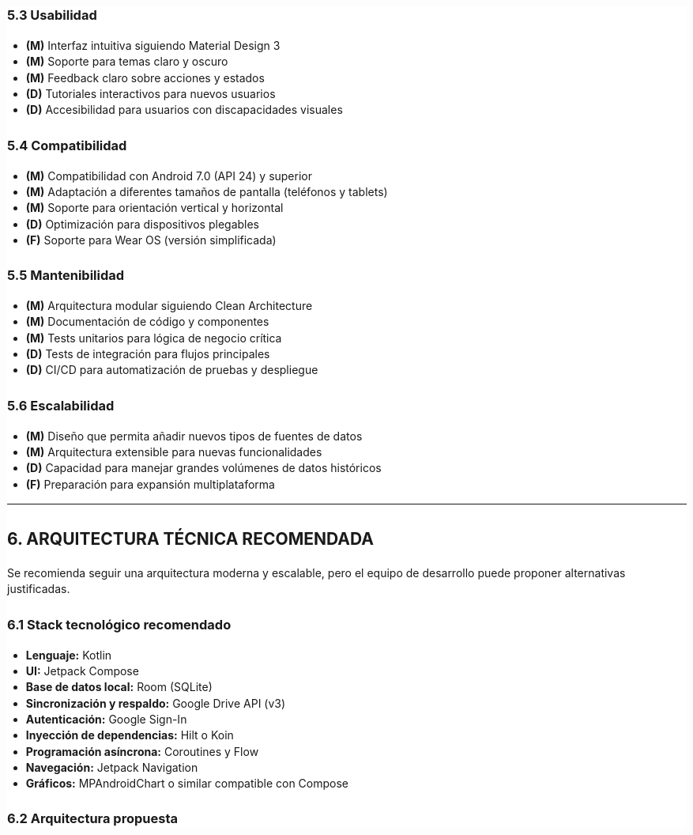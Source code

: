 ### 5.3 Usabilidad

- **(M)** Interfaz intuitiva siguiendo Material Design 3
- **(M)** Soporte para temas claro y oscuro
- **(M)** Feedback claro sobre acciones y estados
- **(D)** Tutoriales interactivos para nuevos usuarios
- **(D)** Accesibilidad para usuarios con discapacidades visuales

### 5.4 Compatibilidad

- **(M)** Compatibilidad con Android 7.0 (API 24) y superior
- **(M)** Adaptación a diferentes tamaños de pantalla (teléfonos y tablets)
- **(M)** Soporte para orientación vertical y horizontal
- **(D)** Optimización para dispositivos plegables
- **(F)** Soporte para Wear OS (versión simplificada)

### 5.5 Mantenibilidad

- **(M)** Arquitectura modular siguiendo Clean Architecture
- **(M)** Documentación de código y componentes
- **(M)** Tests unitarios para lógica de negocio crítica
- **(D)** Tests de integración para flujos principales
- **(D)** CI/CD para automatización de pruebas y despliegue

### 5.6 Escalabilidad

- **(M)** Diseño que permita añadir nuevos tipos de fuentes de datos
- **(M)** Arquitectura extensible para nuevas funcionalidades
- **(D)** Capacidad para manejar grandes volúmenes de datos históricos
- **(F)** Preparación para expansión multiplataforma

---

## 6. ARQUITECTURA TÉCNICA RECOMENDADA

Se recomienda seguir una arquitectura moderna y escalable, pero el equipo de desarrollo puede proponer alternativas justificadas.

### 6.1 Stack tecnológico recomendado

- **Lenguaje:** Kotlin
- **UI:** Jetpack Compose
- **Base de datos local:** Room (SQLite)
- **Sincronización y respaldo:** Google Drive API (v3)
- **Autenticación:** Google Sign-In
- **Inyección de dependencias:** Hilt o Koin
- **Programación asíncrona:** Coroutines y Flow
- **Navegación:** Jetpack Navigation
- **Gráficos:** MPAndroidChart o similar compatible con Compose

### 6.2 Arquitectura propuesta

